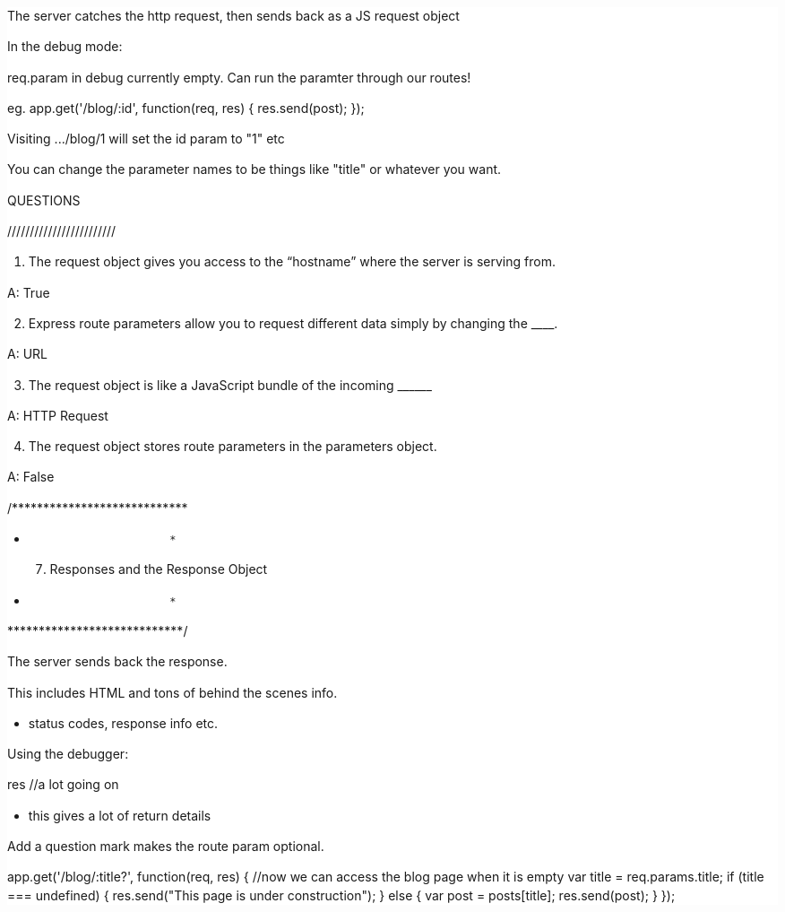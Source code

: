 The server catches the http request, then sends back as a JS request object

In the debug mode:

req.param in debug currently empty. Can run the paramter through our routes!

eg.
app.get('/blog/:id', function(req, res) {
	res.send(post);
});

Visiting .../blog/1 will set the id param to "1" etc

You can change the parameter names to be things like "title" or whatever you want.

QUESTIONS

////////////////////////

1. The request object gives you access to the “hostname” where the server is serving from.

A: True

2. Express route parameters allow you to request different data simply by changing the ____.

A: URL

3. The request object is like a JavaScript bundle of the incoming ______

A: HTTP Request

4. The request object stores route parameters in the parameters object.

A: False

/****************************
*							*
  	7. Responses and the
  	  Response Object
*							*
****************************/

The server sends back the response.

This includes HTML and tons of behind the scenes info.
- status codes, response info etc.

Using the debugger:

res //a lot going on
- this gives a lot of return details

Add a question mark makes the route param optional.

app.get('/blog/:title?', function(req, res) { //now we can access the blog page when it is empty
	var title = req.params.title;
	if (title === undefined) {
		res.send("This page is under construction");
	} else {
		var post = posts[title];
		res.send(post);
	}
});
